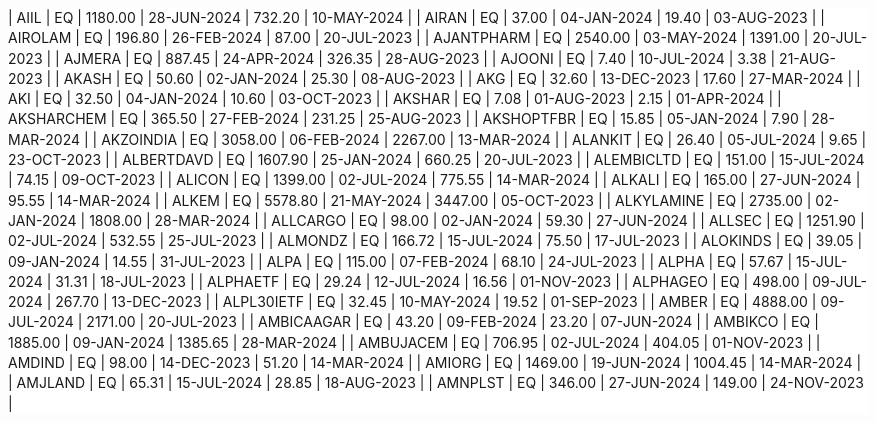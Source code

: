 | AIIL | EQ | 1180.00 | 28-JUN-2024 | 732.20 | 10-MAY-2024 |
| AIRAN | EQ | 37.00 | 04-JAN-2024 | 19.40 | 03-AUG-2023 |
| AIROLAM | EQ | 196.80 | 26-FEB-2024 | 87.00 | 20-JUL-2023 |
| AJANTPHARM | EQ | 2540.00 | 03-MAY-2024 | 1391.00 | 20-JUL-2023 |
| AJMERA | EQ | 887.45 | 24-APR-2024 | 326.35 | 28-AUG-2023 |
| AJOONI | EQ | 7.40 | 10-JUL-2024 | 3.38 | 21-AUG-2023 |
| AKASH | EQ | 50.60 | 02-JAN-2024 | 25.30 | 08-AUG-2023 |
| AKG | EQ | 32.60 | 13-DEC-2023 | 17.60 | 27-MAR-2024 |
| AKI | EQ | 32.50 | 04-JAN-2024 | 10.60 | 03-OCT-2023 |
| AKSHAR | EQ | 7.08 | 01-AUG-2023 | 2.15 | 01-APR-2024 |
| AKSHARCHEM | EQ | 365.50 | 27-FEB-2024 | 231.25 | 25-AUG-2023 |
| AKSHOPTFBR | EQ | 15.85 | 05-JAN-2024 | 7.90 | 28-MAR-2024 |
| AKZOINDIA | EQ | 3058.00 | 06-FEB-2024 | 2267.00 | 13-MAR-2024 |
| ALANKIT | EQ | 26.40 | 05-JUL-2024 | 9.65 | 23-OCT-2023 |
| ALBERTDAVD | EQ | 1607.90 | 25-JAN-2024 | 660.25 | 20-JUL-2023 |
| ALEMBICLTD | EQ | 151.00 | 15-JUL-2024 | 74.15 | 09-OCT-2023 |
| ALICON | EQ | 1399.00 | 02-JUL-2024 | 775.55 | 14-MAR-2024 |
| ALKALI | EQ | 165.00 | 27-JUN-2024 | 95.55 | 14-MAR-2024 |
| ALKEM | EQ | 5578.80 | 21-MAY-2024 | 3447.00 | 05-OCT-2023 |
| ALKYLAMINE | EQ | 2735.00 | 02-JAN-2024 | 1808.00 | 28-MAR-2024 |
| ALLCARGO | EQ | 98.00 | 02-JAN-2024 | 59.30 | 27-JUN-2024 |
| ALLSEC | EQ | 1251.90 | 02-JUL-2024 | 532.55 | 25-JUL-2023 |
| ALMONDZ | EQ | 166.72 | 15-JUL-2024 | 75.50 | 17-JUL-2023 |
| ALOKINDS | EQ | 39.05 | 09-JAN-2024 | 14.55 | 31-JUL-2023 |
| ALPA | EQ | 115.00 | 07-FEB-2024 | 68.10 | 24-JUL-2023 |
| ALPHA | EQ | 57.67 | 15-JUL-2024 | 31.31 | 18-JUL-2023 |
| ALPHAETF | EQ | 29.24 | 12-JUL-2024 | 16.56 | 01-NOV-2023 |
| ALPHAGEO | EQ | 498.00 | 09-JUL-2024 | 267.70 | 13-DEC-2023 |
| ALPL30IETF | EQ | 32.45 | 10-MAY-2024 | 19.52 | 01-SEP-2023 |
| AMBER | EQ | 4888.00 | 09-JUL-2024 | 2171.00 | 20-JUL-2023 |
| AMBICAAGAR | EQ | 43.20 | 09-FEB-2024 | 23.20 | 07-JUN-2024 |
| AMBIKCO | EQ | 1885.00 | 09-JAN-2024 | 1385.65 | 28-MAR-2024 |
| AMBUJACEM | EQ | 706.95 | 02-JUL-2024 | 404.05 | 01-NOV-2023 |
| AMDIND | EQ | 98.00 | 14-DEC-2023 | 51.20 | 14-MAR-2024 |
| AMIORG | EQ | 1469.00 | 19-JUN-2024 | 1004.45 | 14-MAR-2024 |
| AMJLAND | EQ | 65.31 | 15-JUL-2024 | 28.85 | 18-AUG-2023 |
| AMNPLST | EQ | 346.00 | 27-JUN-2024 | 149.00 | 24-NOV-2023 |